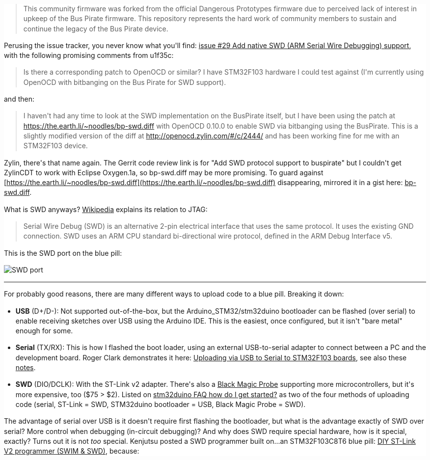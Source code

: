 > This community firmware was forked from the official Dangerous Prototypes firmware due to perceived lack of interest in upkeep of the Bus Pirate firmware. This repository represents the hard work of community members to sustain and continue the legacy of the Bus Pirate device.

Perusing the issue tracker, you never know what you'll find: [issue #29 Add native SWD (ARM Serial Wire Debugging) support](https://github.com/BusPirate/Bus_Pirate/issues/29), with the following promising comments from u1f35c:

> Is there a corresponding patch to OpenOCD or similar? I have STM32F103 hardware I could test against (I'm currently using OpenOCD with bitbanging on the Bus Pirate for SWD support).

and then:

> I haven't had any time to look at the SWD implementation on the BusPirate itself, but I have been using the patch at https://the.earth.li/~noodles/bp-swd.diff with OpenOCD 0.10.0 to enable SWD via bitbanging using the BusPirate. This is a slightly modified version of the diff at http://openocd.zylin.com/#/c/2444/ and has been working fine for me with an STM32F103 device.

Zylin, there's that name again. The Gerrit code review link is for "Add SWD protocol support to buspirate" but I couldn't get ZylinCDT to work with Eclipse Oxygen.1a, so bp-swd.diff may be more promising. To guard against [https://the.earth.li/~noodles/bp-swd.diff](https://the.earth.li/~noodles/bp-swd.diff) disappearing, mirrored it in a gist here: [bp-swd.diff](https://gist.github.com/satoshinm/46aafa438cd24867490bfdd63d3863e9). 

What is SWD anyways? [Wikipedia](https://en.wikipedia.org/wiki/JTAG#Serial_Wire_Debug) explains its relation to JTAG:

> Serial Wire Debug (SWD) is an alternative 2-pin electrical interface that uses the same protocol. It uses the existing GND connection. SWD uses an ARM CPU standard bi-directional wire protocol, defined in the ARM Debug Interface v5.

This is the SWD port on the blue pill:

![SWD port](https://user-images.githubusercontent.com/26856618/33811986-beae634a-ddcd-11e7-9861-c7706aeb3a4d.png)

---

For probably good reasons, there are many different ways to upload code to a blue pill. Breaking it down:

* **USB** (D+/D-): Not supported out-of-the-box, but the Arduino_STM32/stm32duino bootloader can be flashed (over serial) to enable receiving sketches over USB using the Arduino IDE. This is the easiest, once configured, but it isn't "bare metal" enough for some.

* **Serial** (TX/RX): This is how I flashed the boot loader, using an external USB-to-serial adapter to connect between a PC and the development board. Roger Clark demonstrates it here: [Uploading via USB to Serial to STM32F103 boards](https://www.youtube.com/watch?v=G_RF0a0hrak), see also these [notes](http://stm32duino.com/viewtopic.php?f=36&p=295). 

* **SWD** (DIO/DCLK): With the ST-Link v2 adapter. There's also a [Black Magic Probe](https://www.tindie.com/products/1bitsquared/black-magic-probe/) supporting more microcontrollers, but it's more expensive, too ($75 > $2). Listed on [stm32duino FAQ how do I get started?](http://www.stm32duino.com/viewtopic.php?f=55&t=2471) as two of the four methods of uploading code (serial, ST-Link = SWD, STM32duino bootloader = USB, Black Magic Probe = SWD).

The advantage of serial over USB is it doesn't require first flashing the bootloader, but what is the advantage exactly of SWD over serial? More control when debugging (in-circuit debugging)? And why does SWD require special hardware, how is it special, exactly? Turns out it is not *too* special. Kenjutsu posted a SWD programmer built on...an STM32F103C8T6 blue pill: [DIY ST-Link V2 programmer (SWIM & SWD)](http://www.stm32duino.com/viewtopic.php?f=35&t=2954), because:

